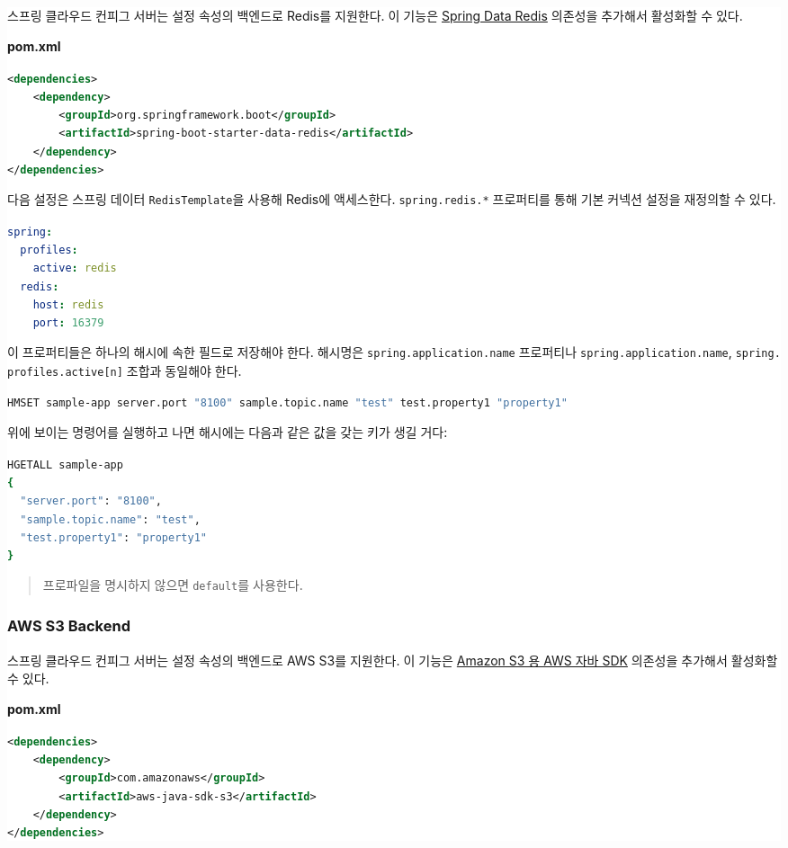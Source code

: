 스프링 클라우드 컨피그 서버는 설정 속성의 백엔드로 Redis를 지원한다. 이 기능은 [Spring Data Redis](https://spring.io/projects/spring-data-redis) 의존성을 추가해서 활성화할 수 있다.

**pom.xml**

```xml
<dependencies>
	<dependency>
		<groupId>org.springframework.boot</groupId>
		<artifactId>spring-boot-starter-data-redis</artifactId>
	</dependency>
</dependencies>
```

다음 설정은 스프링 데이터 `RedisTemplate`을 사용해 Redis에 액세스한다. `spring.redis.*` 프로퍼티를 통해 기본 커넥션 설정을 재정의할 수 있다.

```yaml
spring:
  profiles:
    active: redis
  redis:
    host: redis
    port: 16379
```

이 프로퍼티들은 하나의 해시에 속한 필드로 저장해야 한다. 해시명은 `spring.application.name` 프로퍼티나 `spring.application.name`, `spring.profiles.active[n]` 조합과 동일해야 한다.

```sh
HMSET sample-app server.port "8100" sample.topic.name "test" test.property1 "property1"
```

위에 보이는 명령어를 실행하고 나면 해시에는 다음과 같은 값을 갖는 키가 생길 거다:

```sh
HGETALL sample-app
{
  "server.port": "8100",
  "sample.topic.name": "test",
  "test.property1": "property1"
}
```

> 프로파일을 명시하지 않으면 `default`를 사용한다.

### AWS S3 Backend

스프링 클라우드 컨피그 서버는 설정 속성의 백엔드로 AWS S3를 지원한다. 이 기능은 [Amazon S3 용 AWS 자바 SDK](https://docs.aws.amazon.com/sdk-for-java/v1/developer-guide/examples-s3.html) 의존성을 추가해서 활성화할 수 있다.

**pom.xml**

```xml
<dependencies>
	<dependency>
		<groupId>com.amazonaws</groupId>
		<artifactId>aws-java-sdk-s3</artifactId>
	</dependency>
</dependencies>
```
